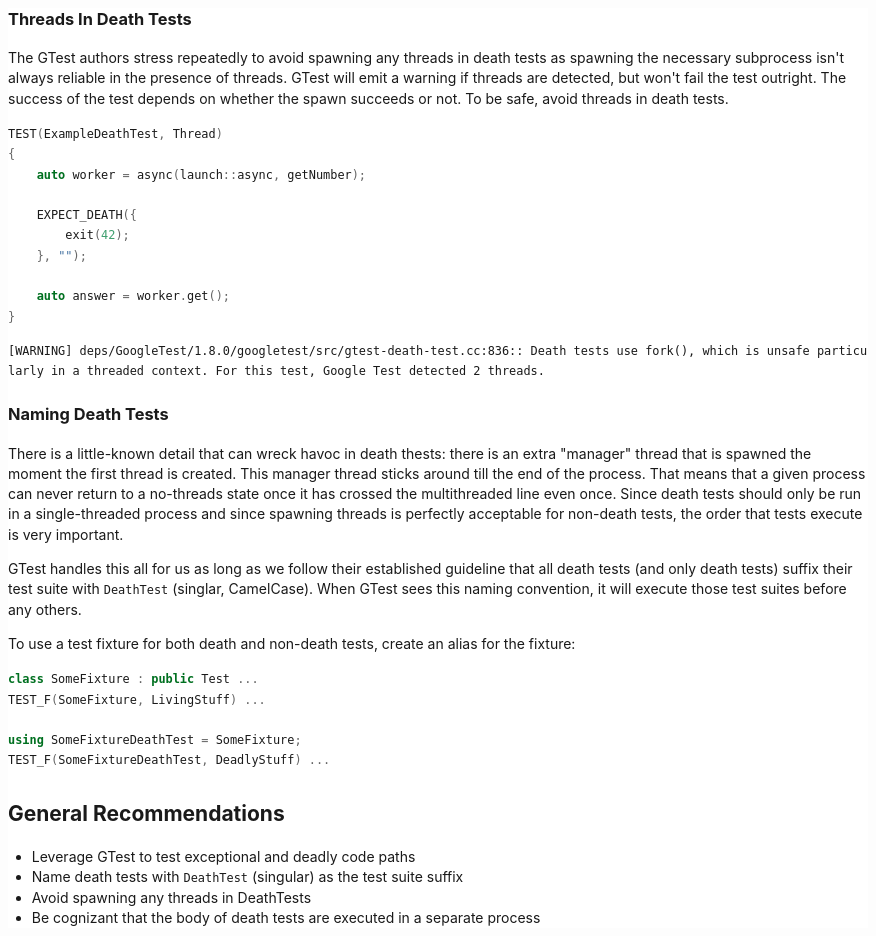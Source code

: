 ### Threads In Death Tests

The GTest authors stress repeatedly to avoid spawning any threads in death tests as spawning
the necessary subprocess isn't always reliable in the presence of threads.  GTest will emit a
warning if threads are detected, but won't fail the test outright.  The success of the test
depends on whether the spawn succeeds or not.  To be safe, avoid threads in death tests.

```c++
TEST(ExampleDeathTest, Thread)
{
    auto worker = async(launch::async, getNumber);

    EXPECT_DEATH({
        exit(42);
    }, "");

    auto answer = worker.get();
}
```

```
[WARNING] deps/GoogleTest/1.8.0/googletest/src/gtest-death-test.cc:836:: Death tests use fork(), which is unsafe particularly in a threaded context. For this test, Google Test detected 2 threads.
```

### Naming Death Tests

There is a little-known detail that can wreck havoc in death thests: there is an extra "manager"
thread that is spawned the moment the first thread is created.  This manager thread sticks around
till the end of the process.  That means that a given process can never return to a no-threads
state once it has crossed the multithreaded line even once.  Since death tests should only be
run in a single-threaded process and since spawning threads is perfectly acceptable for non-death
tests, the order that tests execute is very important.

GTest handles this all for us as long as we follow their established guideline that all death
tests (and only death tests) suffix their test suite with `DeathTest` (singlar, CamelCase).
When GTest sees this naming convention, it will execute those test suites before any others.

To use a test fixture for both death and non-death tests, create an alias for the fixture:

```c++
class SomeFixture : public Test ...
TEST_F(SomeFixture, LivingStuff) ...

using SomeFixtureDeathTest = SomeFixture;
TEST_F(SomeFixtureDeathTest, DeadlyStuff) ...
```

General Recommendations
-----------------------

* Leverage GTest to test exceptional and deadly code paths
* Name death tests with `DeathTest` (singular) as the test suite suffix
* Avoid spawning any threads in DeathTests
* Be cognizant that the body of death tests are executed in a separate process
